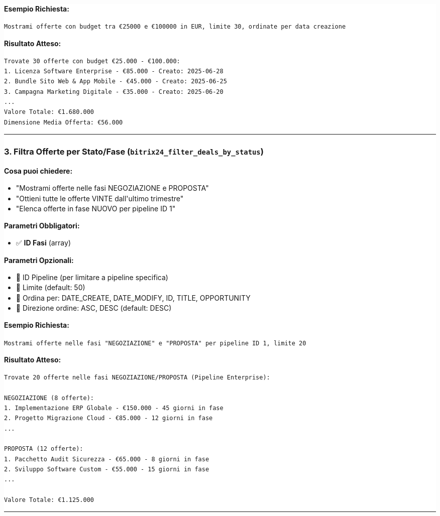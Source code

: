 **Esempio Richiesta:**
```
Mostrami offerte con budget tra €25000 e €100000 in EUR, limite 30, ordinate per data creazione
```

**Risultato Atteso:**
```
Trovate 30 offerte con budget €25.000 - €100.000:
1. Licenza Software Enterprise - €85.000 - Creato: 2025-06-28
2. Bundle Sito Web & App Mobile - €45.000 - Creato: 2025-06-25
3. Campagna Marketing Digitale - €35.000 - Creato: 2025-06-20
...
Valore Totale: €1.680.000
Dimensione Media Offerta: €56.000
```

---

### 3. Filtra Offerte per Stato/Fase (`bitrix24_filter_deals_by_status`)

**Cosa puoi chiedere:**
- "Mostrami offerte nelle fasi NEGOZIAZIONE e PROPOSTA"
- "Ottieni tutte le offerte VINTE dall'ultimo trimestre"
- "Elenca offerte in fase NUOVO per pipeline ID 1"

**Parametri Obbligatori:**
- ✅ **ID Fasi** (array)

**Parametri Opzionali:**
- 📝 ID Pipeline (per limitare a pipeline specifica)
- 📝 Limite (default: 50)
- 📝 Ordina per: DATE_CREATE, DATE_MODIFY, ID, TITLE, OPPORTUNITY
- 📝 Direzione ordine: ASC, DESC (default: DESC)

**Esempio Richiesta:**
```
Mostrami offerte nelle fasi "NEGOZIAZIONE" e "PROPOSTA" per pipeline ID 1, limite 20
```

**Risultato Atteso:**
```
Trovate 20 offerte nelle fasi NEGOZIAZIONE/PROPOSTA (Pipeline Enterprise):

NEGOZIAZIONE (8 offerte):
1. Implementazione ERP Globale - €150.000 - 45 giorni in fase
2. Progetto Migrazione Cloud - €85.000 - 12 giorni in fase
...

PROPOSTA (12 offerte):  
1. Pacchetto Audit Sicurezza - €65.000 - 8 giorni in fase
2. Sviluppo Software Custom - €55.000 - 15 giorni in fase
...

Valore Totale: €1.125.000
```

---
